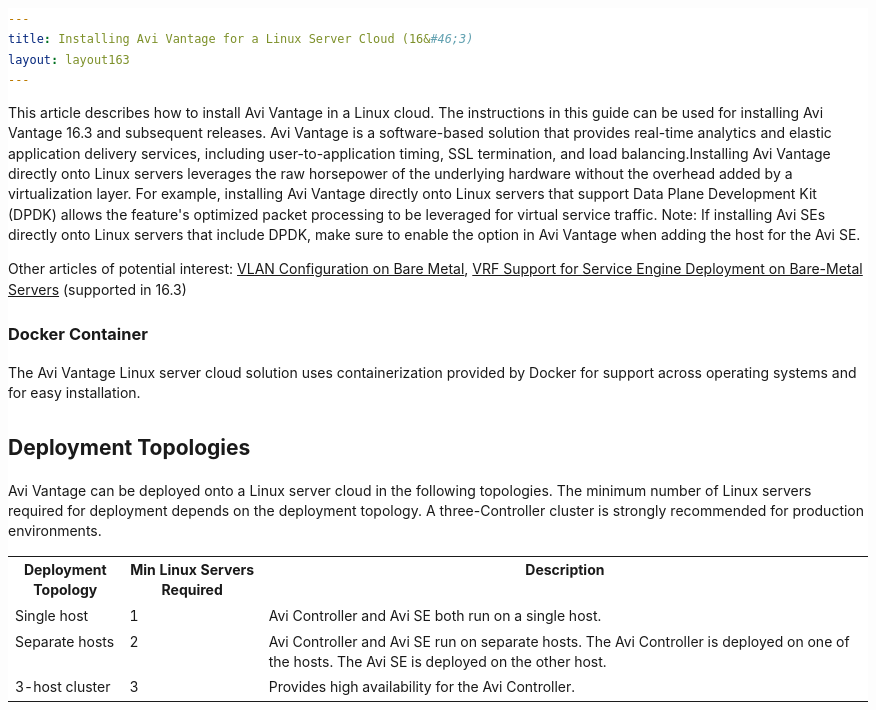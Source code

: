 ```yaml
---
title: Installing Avi Vantage for a Linux Server Cloud (16&#46;3)
layout: layout163
---
```

This article describes how to install Avi Vantage in a Linux cloud. The instructions in this guide can be used for installing Avi Vantage 16.3 and subsequent releases. Avi Vantage is a software-based solution that provides real-time analytics and elastic application delivery services, including user-to-application timing, SSL termination, and load balancing.Installing Avi Vantage directly onto Linux servers leverages the raw horsepower of the underlying hardware without the overhead added by a virtualization layer. For example, installing Avi Vantage directly onto Linux servers that support Data Plane Development Kit (DPDK) allows the feature's optimized packet processing to be leveraged for virtual service traffic. Note: If installing Avi SEs directly onto Linux servers that include DPDK, make sure to enable the option in Avi Vantage when adding the host for the Avi SE.

Other articles of potential interest: <a href="{% vpath %}/vlan-configuration-on-bare-metal/">VLAN Configuration on Bare Metal</a>, <a href="http://vrf-support-for-service-engine-deployment-on-bare-metal-servers/">VRF Support for Service Engine Deployment on Bare-Metal Servers</a> (supported in 16.3)
### Docker Container

The Avi Vantage Linux server cloud solution uses containerization provided by Docker for support across operating systems and for easy installation.

## Deployment Topologies

Avi Vantage can be deployed onto a Linux server cloud in the following topologies. The minimum number of Linux servers required for deployment depends on the deployment topology. A three-Controller cluster is strongly recommended for production environments.

<table class="table table table-bordered table-hover">  
<tbody>     
<tr>    
<th>Deployment Topology
</th>
<th>Min Linux Servers Required
</th>
<th>Description
</th>
</tr>
<tr>    
<td>Single host</td>
<td>1</td>
<td>Avi Controller and Avi SE both run on a single host.</td>
</tr>
<tr>    
<td>Separate hosts</td>
<td>2</td>
<td>Avi Controller and Avi SE run on separate hosts. The Avi Controller is deployed on one of the hosts. The Avi SE is deployed on the other host.</td>
</tr>
<tr>    
<td>3-host cluster</td>
<td>3</td>
<td>Provides high availability for the Avi Controller.</td>
</tr>
</tbody>
</table> 
